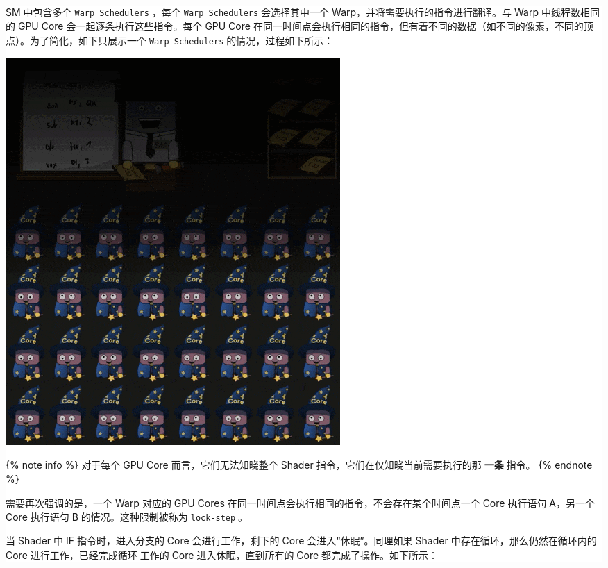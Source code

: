 SM 中包含多个 `Warp Schedulers` ，每个 `Warp Schedulers` 会选择其中一个 Warp，并将需要执行的指令进行翻译。与 Warp 中线程数相同的 GPU Core 会一起逐条执行这些指令。每个 GPU Core 在同一时间点会执行相同的指令，但有着不同的数据（如不同的像素，不同的顶点）。为了简化，如下只展示一个 `Warp Schedulers` 的情况，过程如下所示：

![Wrap Schedulers 执行指令](/book_2_pipeline/pipeline_workdistribution_04.gif)

{% note info %}
对于每个 GPU Core 而言，它们无法知晓整个 Shader 指令，它们在仅知晓当前需要执行的那 **一条** 指令。
{% endnote %}

需要再次强调的是，一个 Warp 对应的 GPU Cores 在同一时间点会执行相同的指令，不会存在某个时间点一个 Core 执行语句 A，另一个 Core 执行语句 B 的情况。这种限制被称为 `lock-step` 。

当 Shader 中 IF 指令时，进入分支的 Core 会进行工作，剩下的 Core 会进入“休眠”。同理如果 Shader 中存在循环，那么仍然在循环内的 Core 进行工作，已经完成循环 工作的 Core 进入休眠，直到所有的 Core 都完成了操作。如下所示：
